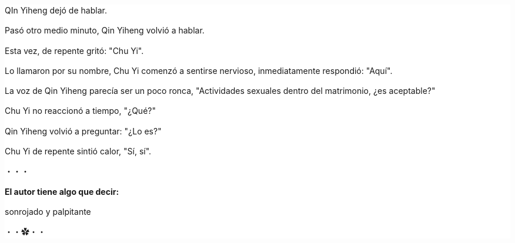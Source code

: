 QIn Yiheng dejó de hablar.

Pasó otro medio minuto, Qin Yiheng volvió a hablar.

Esta vez, de repente gritó: "Chu Yi".

Lo llamaron por su nombre, Chu Yi comenzó a sentirse nervioso, inmediatamente respondió: "Aquí".

La voz de Qin Yiheng parecía ser un poco ronca, "Actividades sexuales dentro del matrimonio, ¿es aceptable?"

Chu Yi no reaccionó a tiempo, "¿Qué?"

Qin Yiheng volvió a preguntar: "¿Lo es?"

Chu Yi de repente sintió calor, "Sí, sí".


・・・

**El autor tiene algo que decir:**

sonrojado y palpitante


・・✿・・


[^1]: El término "este" aquí es el que se usa para los animales

[^2]: Esto puede ser ducha o baño, solo significa lavarse. Voy a traducir esto a 'ducha' durante toda la novela.


